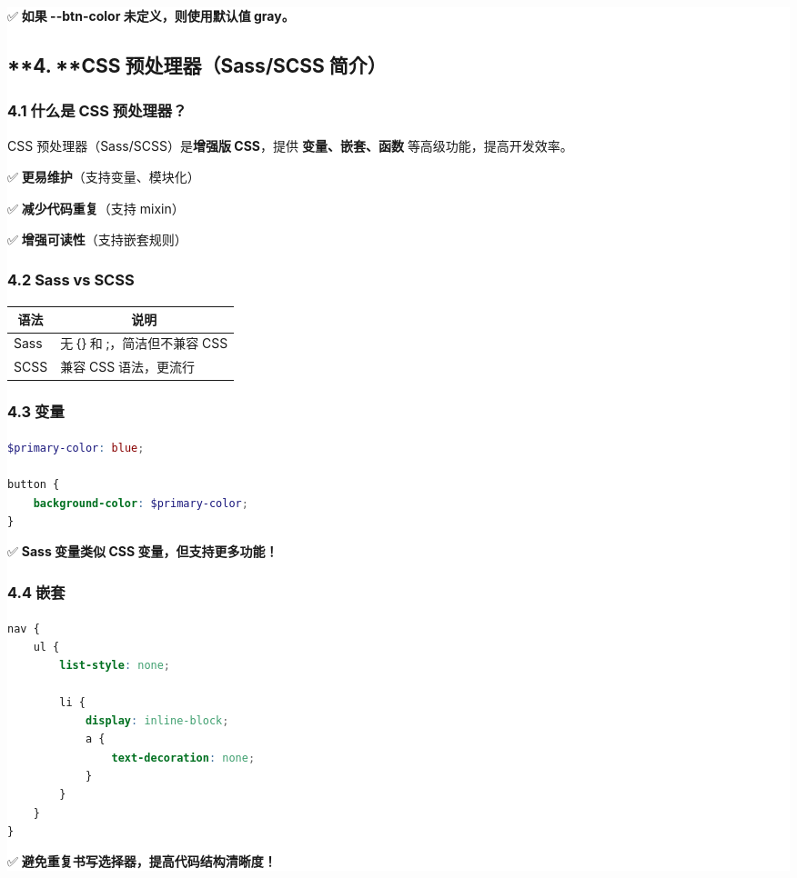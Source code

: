 ✅ **如果 --btn-color 未定义，则使用默认值 gray。**

## **4. ****CSS 预处理器（Sass/SCSS 简介）**

### **4.1 什么是 CSS 预处理器？**

CSS 预处理器（Sass/SCSS）是**增强版 CSS**，提供 **变量、嵌套、函数** 等高级功能，提高开发效率。

✅ **更易维护**（支持变量、模块化）

✅ **减少代码重复**（支持 mixin）

✅ **增强可读性**（支持嵌套规则）

### **4.2 Sass vs SCSS**

| 语法 | 说明 | 
| -- | -- |
| Sass | 无 {} 和 ;，简洁但不兼容 CSS | 
| SCSS | 兼容 CSS 语法，更流行 | 


### **4.3 变量**

```scss
$primary-color: blue;

button {
    background-color: $primary-color;
}

```

✅ **Sass 变量类似 CSS 变量，但支持更多功能！**

### **4.4 嵌套**

```scss
nav {
    ul {
        list-style: none;
        
        li {
            display: inline-block;
            a {
                text-decoration: none;
            }
        }
    }
}
```

✅ **避免重复书写选择器，提高代码结构清晰度！**
